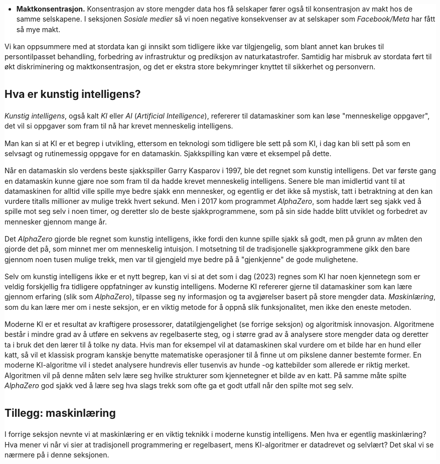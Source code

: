 * **Maktkonsentrasjon.** Konsentrasjon av store mengder data hos få selskaper fører også til konsentrasjon av makt hos de samme selskapene. I seksjonen *Sosiale medier* så vi noen negative konsekvenser av at selskaper som *Facebook/Meta* har fått så mye makt. 

Vi kan oppsummere med at stordata kan gi innsikt som tidligere ikke var tilgjengelig, som blant annet kan brukes til persontilpasset behandling, forbedring av infrastruktur og prediksjon av  naturkatastrofer. Samtidig har misbruk av stordata ført til økt diskriminering og maktkonsentrasjon, og det er ekstra store bekymringer knyttet til sikkerhet og personvern.

## Hva er kunstig intelligens? 

*Kunstig intelligens*, også kalt *KI* eller *AI* (*Artificial Intelligence*), refererer til datamaskiner som kan løse "menneskelige oppgaver", det vil si oppgaver som fram til nå har krevet menneskelig intelligens.

Man kan si at KI er et begrep i utvikling, ettersom en teknologi som tidligere ble sett på som KI, i dag kan bli sett på som en selvsagt og rutinemessig oppgave for en datamaskin. Sjakkspilling kan være et eksempel på dette. 

Når en datamaskin slo verdens beste sjakkspiller Garry Kasparov i 1997, ble det regnet som kunstig intelligens. Det var første gang en datamaskin kunne gjøre noe som fram til da hadde krevet menneskelig intelligens. Senere ble man imidlertid vant til at datamaskinen for alltid ville spille mye bedre sjakk enn mennesker, og egentlig er det ikke så mystisk, tatt i betraktning at den kan vurdere titalls millioner av mulige trekk hvert sekund. Men i 2017 kom programmet *AlphaZero*, som hadde lært seg sjakk ved å spille mot seg selv i noen timer, og deretter slo de beste sjakkprogrammene, som på sin side hadde blitt utviklet og forbedret av mennesker gjennom mange år. 

Det *AlphaZero* gjorde ble regnet som kunstig intelligens, ikke fordi den kunne spille sjakk så godt, men på grunn av måten den gjorde det på, som minnet mer om menneskelig intuisjon. I motsetning til de tradisjonelle sjakkprogrammene gikk den bare gjennom noen tusen mulige trekk, men var til gjengjeld mye bedre på å "gjenkjenne" de gode mulighetene. 

Selv om kunstig intelligens ikke er et nytt begrep, kan vi si at det som i dag (2023) regnes som KI har noen kjennetegn som er veldig forskjellig fra tidligere oppfatninger av kunstig intelligens. Moderne KI refererer gjerne til datamaskiner som kan lære gjennom erfaring (slik som *AlphaZero*), tilpasse seg ny informasjon og ta avgjørelser basert på store mengder data. *Maskinlæring*, som du kan lære mer om i neste seksjon, er en viktig metode for å oppnå slik funksjonalitet, men ikke den eneste metoden.

Moderne KI er et resultat av kraftigere prosessorer, datatilgjengelighet (se forrige seksjon) og algoritmisk innovasjon. Algoritmene består i mindre grad av å utføre en sekvens av regelbaserte steg, og i større grad av å analysere store mengder data og deretter ta i bruk det den lærer til å tolke ny data. Hvis man for eksempel vil at datamaskinen skal vurdere om et bilde har en hund eller katt, så vil et klassisk program kanskje benytte matematiske operasjoner til å finne ut om pikslene danner bestemte former. En moderne KI-algoritme vil i stedet analysere hundrevis eller tusenvis av hunde -og kattebilder som allerede er riktig merket. Algoritmen vil på denne måten selv lære seg hvilke strukturer som kjennetegner et bilde av en katt. På samme måte spilte *AlphaZero* god sjakk ved å lære seg hva slags trekk som ofte ga et godt utfall når den spilte mot seg selv.

## Tillegg: maskinlæring

I forrige seksjon nevnte vi at maskinlæring er en viktig teknikk i moderne kunstig intelligens. Men hva er egentlig maskinlæring? Hva mener vi når vi sier at tradisjonell programmering er regelbasert, mens KI-algoritmer er datadrevet og selvlært? Det skal vi se nærmere på i denne seksjonen. 
